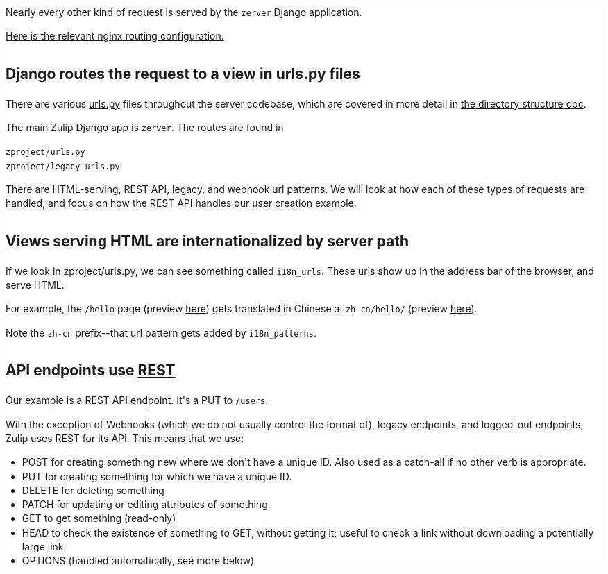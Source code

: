 Nearly every other kind of request is served by the `zerver` Django
application.

[Here is the relevant nginx routing configuration.](https://github.com/zulip/zulip/blob/master/puppet/zulip/files/nginx/zulip-include-frontend/app)

## Django routes the request to a view in urls.py files

There are various [urls.py](https://docs.djangoproject.com/en/1.8/topics/http/urls/) files throughout the server codebase, which are
covered in more detail in [the directory structure doc](http://zulip.readthedocs.io/en/latest/directory-structure.html).

The main Zulip Django app is `zerver`. The routes are found in
```
zproject/urls.py
zproject/legacy_urls.py
```

There are HTML-serving, REST API, legacy, and webhook url patterns. We
will look at how each of these types of requests are handled, and focus
on how the REST API handles our user creation example.

## Views serving HTML are internationalized by server path

If we look in [zproject/urls.py](https://github.com/zulip/zulip/blob/master/zproject/urls.py), we can see something called
`i18n_urls`. These urls show up in the address bar of the browser, and
serve HTML.

For example, the `/hello` page (preview [here](https://zulip.com/hello/))
gets translated in Chinese at `zh-cn/hello/` (preview [here](https://zulip.com/zh-cn/hello/)).

Note the `zh-cn` prefix--that url pattern gets added by `i18n_patterns`.

## API endpoints use [REST](http://www.ics.uci.edu/~fielding/pubs/dissertation/rest_arch_style.htm)

Our example is a REST API endpoint. It's a PUT to `/users`.

With the exception of Webhooks (which we do not usually control the
format of), legacy endpoints, and logged-out endpoints, Zulip uses REST
for its API. This means that we use:

* POST for creating something new where we don't have a unique ID. Also used as a catch-all if no other verb is appropriate.
* PUT for creating something for which we have a unique ID.
* DELETE for deleting something
* PATCH for updating or editing attributes of something.
* GET to get something (read-only)
* HEAD to check the existence of something to GET, without getting it;
  useful to check a link without downloading a potentially large link
* OPTIONS (handled automatically, see more below)
